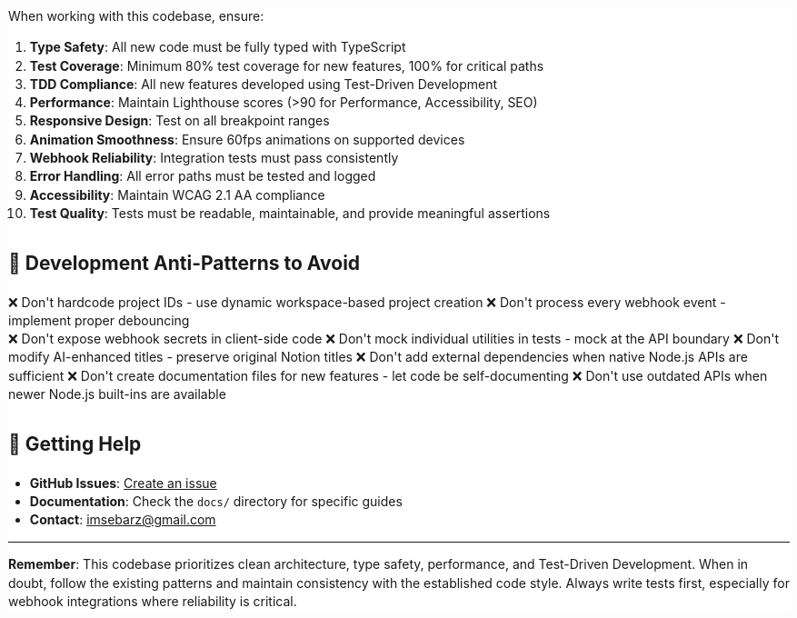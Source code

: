 When working with this codebase, ensure:

1. **Type Safety**: All new code must be fully typed with TypeScript
2. **Test Coverage**: Minimum 80% test coverage for new features, 100% for critical paths
3. **TDD Compliance**: All new features developed using Test-Driven Development
4. **Performance**: Maintain Lighthouse scores (>90 for Performance, Accessibility, SEO)
5. **Responsive Design**: Test on all breakpoint ranges
6. **Animation Smoothness**: Ensure 60fps animations on supported devices
7. **Webhook Reliability**: Integration tests must pass consistently
8. **Error Handling**: All error paths must be tested and logged
9. **Accessibility**: Maintain WCAG 2.1 AA compliance
10. **Test Quality**: Tests must be readable, maintainable, and provide meaningful assertions

## 🚨 Development Anti-Patterns to Avoid

❌ Don't hardcode project IDs - use dynamic workspace-based project creation
❌ Don't process every webhook event - implement proper debouncing  
❌ Don't expose webhook secrets in client-side code
❌ Don't mock individual utilities in tests - mock at the API boundary
❌ Don't modify AI-enhanced titles - preserve original Notion titles
❌ Don't add external dependencies when native Node.js APIs are sufficient
❌ Don't create documentation files for new features - let code be self-documenting
❌ Don't use outdated APIs when newer Node.js built-ins are available

## 📧 Getting Help

- **GitHub Issues**: [Create an issue](https://github.com/imsebarz/personal-website/issues)
- **Documentation**: Check the `docs/` directory for specific guides
- **Contact**: imsebarz@gmail.com

---

**Remember**: This codebase prioritizes clean architecture, type safety, performance, and Test-Driven Development. When in doubt, follow the existing patterns and maintain consistency with the established code style. Always write tests first, especially for webhook integrations where reliability is critical.
